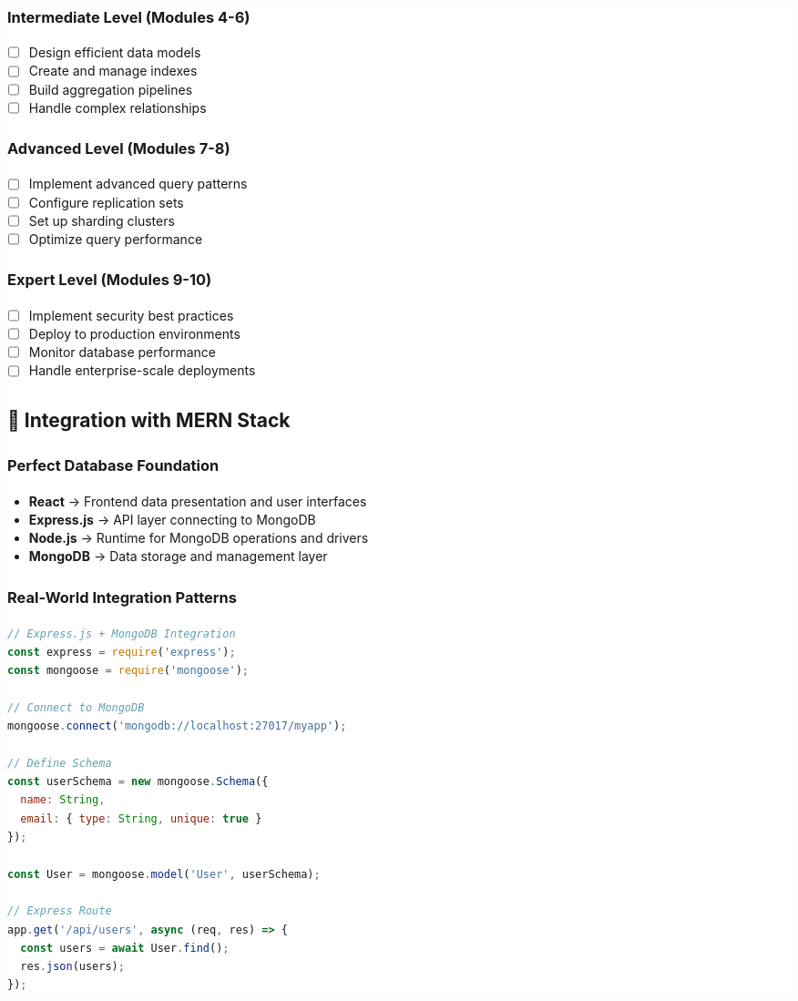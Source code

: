 ### Intermediate Level (Modules 4-6)
- [ ] Design efficient data models
- [ ] Create and manage indexes
- [ ] Build aggregation pipelines
- [ ] Handle complex relationships

### Advanced Level (Modules 7-8)
- [ ] Implement advanced query patterns
- [ ] Configure replication sets
- [ ] Set up sharding clusters
- [ ] Optimize query performance

### Expert Level (Modules 9-10)
- [ ] Implement security best practices
- [ ] Deploy to production environments
- [ ] Monitor database performance
- [ ] Handle enterprise-scale deployments

## 🔗 Integration with MERN Stack

### Perfect Database Foundation
- **React** → Frontend data presentation and user interfaces
- **Express.js** → API layer connecting to MongoDB
- **Node.js** → Runtime for MongoDB operations and drivers
- **MongoDB** → Data storage and management layer

### Real-World Integration Patterns
```javascript
// Express.js + MongoDB Integration
const express = require('express');
const mongoose = require('mongoose');

// Connect to MongoDB
mongoose.connect('mongodb://localhost:27017/myapp');

// Define Schema
const userSchema = new mongoose.Schema({
  name: String,
  email: { type: String, unique: true }
});

const User = mongoose.model('User', userSchema);

// Express Route
app.get('/api/users', async (req, res) => {
  const users = await User.find();
  res.json(users);
});
```
